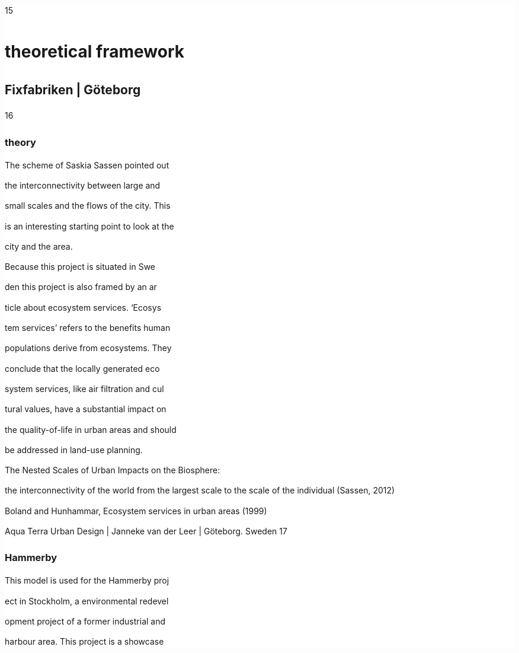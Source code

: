 15 

# theoretical framework 

## Fixfabriken | Göteborg 


16 

### theory 

The scheme of Saskia Sassen pointed out 

the interconnectivity between large and 

small scales and the flows of the city. This 

is an interesting starting point to look at the 

city and the area. 

Because this project is situated in Swe

den this project is also framed by an ar

ticle about ecosystem services. ‘Ecosys

tem services’ refers to the benefits human 

populations derive from ecosystems. They 

conclude that the locally generated eco

system services, like air filtration and cul

tural values, have a substantial impact on 

the quality-of-life in urban areas and should 

be addressed in land-use planning. 

The Nested Scales of Urban Impacts on the Biosphere: 

the interconnectivity of the world from the largest scale to the scale of the individual (Sassen, 2012) 

Boland and Hunhammar, Ecosystem services in urban areas (1999) 


Aqua Terra Urban Design | Janneke van der Leer | Göteborg. Sweden 17 

### Hammerby 

This model is used for the Hammerby proj

ect in Stockholm, a environmental redevel

opment project of a former industrial and 

harbour area. This project is a showcase 
